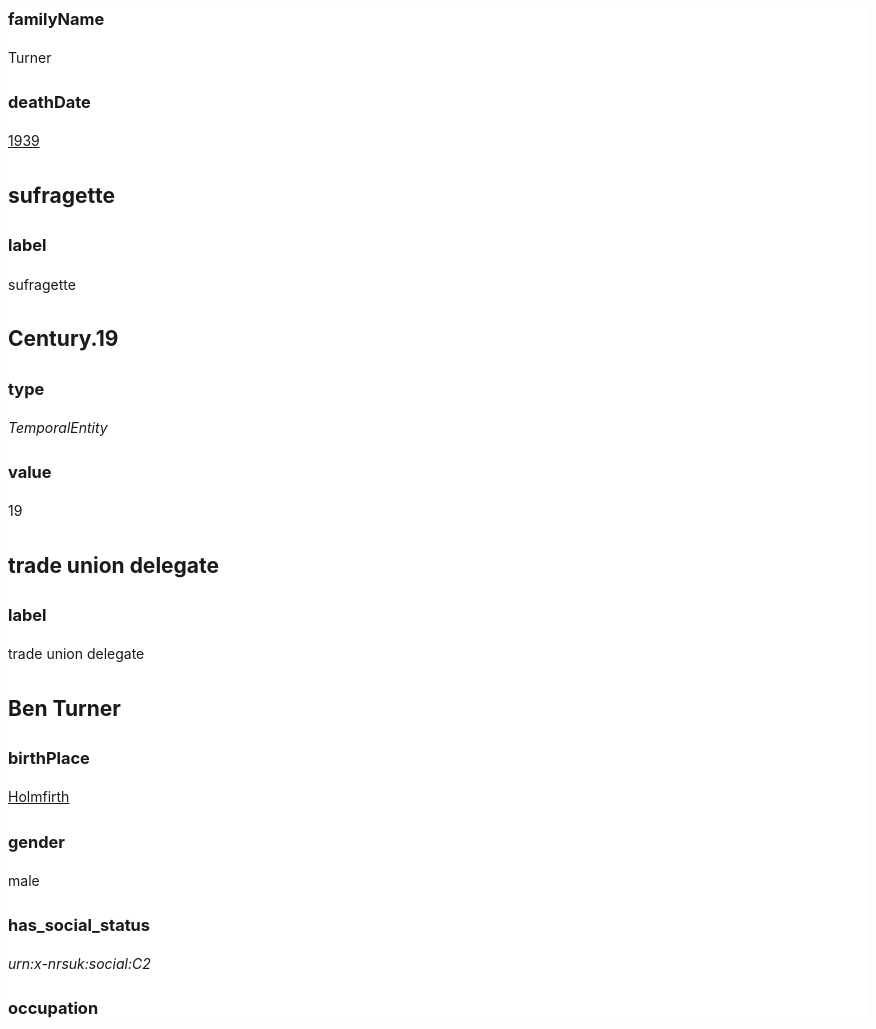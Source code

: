 ### familyName


Turner

### deathDate


[1939](#1939)

## sufragette

### label


sufragette

## Century.19

### type


*TemporalEntity*

### value


19

## trade union delegate

### label


trade union delegate

## Ben Turner

### birthPlace


[Holmfirth](#Holmfirth)

### gender


male

### has_social_status


*urn:x-nrsuk:social:C2*

### occupation

